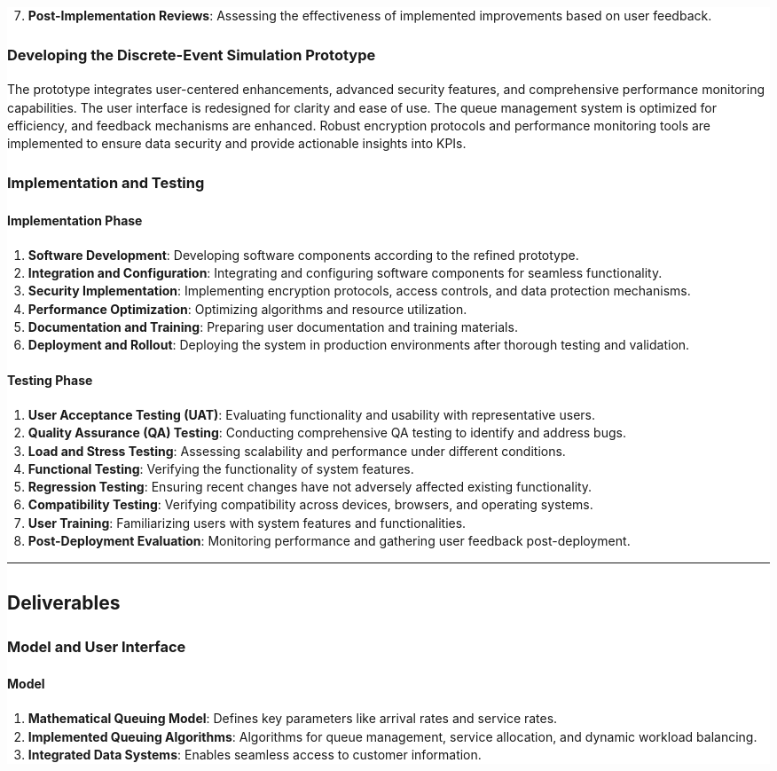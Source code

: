 7. **Post-Implementation Reviews**: Assessing the effectiveness of implemented improvements based on user feedback.

### Developing the Discrete-Event Simulation Prototype

The prototype integrates user-centered enhancements, advanced security features, and comprehensive performance monitoring capabilities. The user interface is redesigned for clarity and ease of use. The queue management system is optimized for efficiency, and feedback mechanisms are enhanced. Robust encryption protocols and performance monitoring tools are implemented to ensure data security and provide actionable insights into KPIs.

### Implementation and Testing

#### Implementation Phase
1. **Software Development**: Developing software components according to the refined prototype.
2. **Integration and Configuration**: Integrating and configuring software components for seamless functionality.
3. **Security Implementation**: Implementing encryption protocols, access controls, and data protection mechanisms.
4. **Performance Optimization**: Optimizing algorithms and resource utilization.
5. **Documentation and Training**: Preparing user documentation and training materials.
6. **Deployment and Rollout**: Deploying the system in production environments after thorough testing and validation.

#### Testing Phase
1. **User Acceptance Testing (UAT)**: Evaluating functionality and usability with representative users.
2. **Quality Assurance (QA) Testing**: Conducting comprehensive QA testing to identify and address bugs.
3. **Load and Stress Testing**: Assessing scalability and performance under different conditions.
4. **Functional Testing**: Verifying the functionality of system features.
5. **Regression Testing**: Ensuring recent changes have not adversely affected existing functionality.
6. **Compatibility Testing**: Verifying compatibility across devices, browsers, and operating systems.
7. **User Training**: Familiarizing users with system features and functionalities.
8. **Post-Deployment Evaluation**: Monitoring performance and gathering user feedback post-deployment.

---

## Deliverables

### Model and User Interface

#### Model
1. **Mathematical Queuing Model**: Defines key parameters like arrival rates and service rates.
2. **Implemented Queuing Algorithms**: Algorithms for queue management, service allocation, and dynamic workload balancing.
3. **Integrated Data Systems**: Enables seamless access to customer information.
